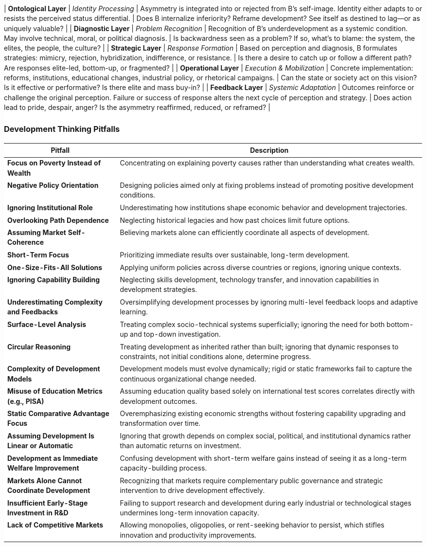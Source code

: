 | **Ontological Layer** | *Identity Processing*      | Asymmetry is integrated into or rejected from B’s self-image. Identity either adapts to or resists the perceived status differential.                    | Does B internalize inferiority? Reframe development? See itself as destined to lag—or as uniquely valuable?   |
| **Diagnostic Layer**  | *Problem Recognition*      | Recognition of B’s underdevelopment as a systemic condition. May involve technical, moral, or political diagnosis.                                       | Is backwardness seen as a problem? If so, what’s to blame: the system, the elites, the people, the culture?   |
| **Strategic Layer**   | *Response Formation*       | Based on perception and diagnosis, B formulates strategies: mimicry, rejection, hybridization, indifference, or resistance.                              | Is there a desire to catch up or follow a different path? Are responses elite-led, bottom-up, or fragmented?  |
| **Operational Layer** | *Execution & Mobilization* | Concrete implementation: reforms, institutions, educational changes, industrial policy, or rhetorical campaigns.                                         | Can the state or society act on this vision? Is it effective or performative? Is there elite and mass buy-in? |
| **Feedback Layer**    | *Systemic Adaptation*      | Outcomes reinforce or challenge the original perception. Failure or success of response alters the next cycle of perception and strategy.                | Does action lead to pride, despair, anger? Is the asymmetry reaffirmed, reduced, or reframed?                 |


### Development Thinking Pitfalls

| **Pitfall**                                      | **Description**                                                                                                                                        |
| ------------------------------------------------ | ------------------------------------------------------------------------------------------------------------------------------------------------------ |
| **Focus on Poverty Instead of Wealth**           | Concentrating on explaining poverty causes rather than understanding what creates wealth.                                                              |
| **Negative Policy Orientation**                  | Designing policies aimed only at fixing problems instead of promoting positive development conditions.                                                 |
| **Ignoring Institutional Role**                  | Underestimating how institutions shape economic behavior and development trajectories.                                                                 |
| **Overlooking Path Dependence**                  | Neglecting historical legacies and how past choices limit future options.                                                                              |
| **Assuming Market Self-Coherence**               | Believing markets alone can efficiently coordinate all aspects of development.                                                                         |
| **Short-Term Focus**                             | Prioritizing immediate results over sustainable, long-term development.                                                                                |
| **One-Size-Fits-All Solutions**                  | Applying uniform policies across diverse countries or regions, ignoring unique contexts.                                                               |
| **Ignoring Capability Building**                 | Neglecting skills development, technology transfer, and innovation capabilities in development strategies.                                             |
| **Underestimating Complexity and Feedbacks**     | Oversimplifying development processes by ignoring multi-level feedback loops and adaptive learning.                                                    |
| **Surface-Level Analysis**                       | Treating complex socio-technical systems superficially; ignoring the need for both bottom-up and top-down investigation.                               |
| **Circular Reasoning**                           | Treating development as inherited rather than built; ignoring that dynamic responses to constraints, not initial conditions alone, determine progress. |
| **Complexity of Development Models**             | Development models must evolve dynamically; rigid or static frameworks fail to capture the continuous organizational change needed.                    |
| **Misuse of Education Metrics (e.g., PISA)**     | Assuming education quality based solely on international test scores correlates directly with development outcomes.                                    |
| **Static Comparative Advantage Focus**           | Overemphasizing existing economic strengths without fostering capability upgrading and transformation over time.                                       |
| **Assuming Development Is Linear or Automatic**  | Ignoring that growth depends on complex social, political, and institutional dynamics rather than automatic returns on investment.                     |
| **Development as Immediate Welfare Improvement** | Confusing development with short-term welfare gains instead of seeing it as a long-term capacity-building process.                                     |
| **Markets Alone Cannot Coordinate Development**  | Recognizing that markets require complementary public governance and strategic intervention to drive development effectively.                          |
| **Insufficient Early-Stage Investment in R\&D**  | Failing to support research and development during early industrial or technological stages undermines long-term innovation capacity.                  |
| **Lack of Competitive Markets**                  | Allowing monopolies, oligopolies, or rent-seeking behavior to persist, which stifles innovation and productivity improvements.                         |